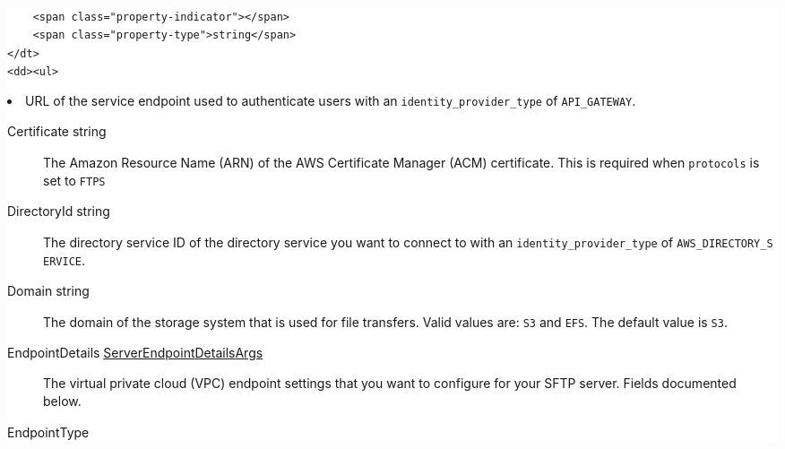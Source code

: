         <span class="property-indicator"></span>
        <span class="property-type">string</span>
    </dt>
    <dd><ul>
<li>URL of the service endpoint used to authenticate users with an <code>identity_provider_type</code> of <code>API_GATEWAY</code>.</li>
</ul>
</dd></dl>
</pulumi-choosable>
</div>

<div>
<pulumi-choosable type="language" values="go">
<dl class="resources-properties"><dt class="property-optional"
            title="Optional">
        <span id="certificate_go">
<a data-swiftype-name="resource-property" data-swiftype-type="text" href="#certificate_go" style="color: inherit; text-decoration: inherit;">Certificate</a>
</span>
        <span class="property-indicator"></span>
        <span class="property-type">string</span>
    </dt>
    <dd><p>The Amazon Resource Name (ARN) of the AWS Certificate Manager (ACM) certificate. This is required when <code>protocols</code> is set to <code>FTPS</code></p>
</dd><dt class="property-optional"
            title="Optional">
        <span id="directoryid_go">
<a data-swiftype-name="resource-property" data-swiftype-type="text" href="#directoryid_go" style="color: inherit; text-decoration: inherit;">Directory<wbr>Id</a>
</span>
        <span class="property-indicator"></span>
        <span class="property-type">string</span>
    </dt>
    <dd><p>The directory service ID of the directory service you want to connect to with an <code>identity_provider_type</code> of <code>AWS_DIRECTORY_SERVICE</code>.</p>
</dd><dt class="property-optional"
            title="Optional">
        <span id="domain_go">
<a data-swiftype-name="resource-property" data-swiftype-type="text" href="#domain_go" style="color: inherit; text-decoration: inherit;">Domain</a>
</span>
        <span class="property-indicator"></span>
        <span class="property-type">string</span>
    </dt>
    <dd><p>The domain of the storage system that is used for file transfers. Valid values are: <code>S3</code> and <code>EFS</code>. The default value is <code>S3</code>.</p>
</dd><dt class="property-optional"
            title="Optional">
        <span id="endpointdetails_go">
<a data-swiftype-name="resource-property" data-swiftype-type="text" href="#endpointdetails_go" style="color: inherit; text-decoration: inherit;">Endpoint<wbr>Details</a>
</span>
        <span class="property-indicator"></span>
        <span class="property-type"><a href="#serverendpointdetails">Server<wbr>Endpoint<wbr>Details<wbr>Args</a></span>
    </dt>
    <dd><p>The virtual private cloud (VPC) endpoint settings that you want to configure for your SFTP server. Fields documented below.</p>
</dd><dt class="property-optional"
            title="Optional">
        <span id="endpointtype_go">
<a data-swiftype-name="resource-property" data-swiftype-type="text" href="#endpointtype_go" style="color: inherit; text-decoration: inherit;">Endpoint<wbr>Type</a>
</span>